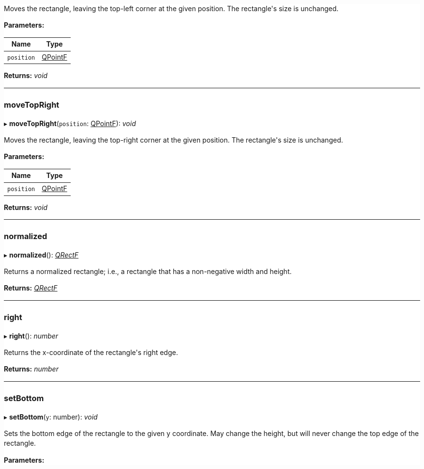 Moves the rectangle, leaving the top-left corner at the given position. The rectangle's size is unchanged.

**Parameters:**

Name | Type |
------ | ------ |
`position` | [QPointF](qpointf.md) |

**Returns:** *void*

___

###  moveTopRight

▸ **moveTopRight**(`position`: [QPointF](qpointf.md)): *void*

Moves the rectangle, leaving the top-right corner at the given position. The rectangle's size is unchanged.

**Parameters:**

Name | Type |
------ | ------ |
`position` | [QPointF](qpointf.md) |

**Returns:** *void*

___

###  normalized

▸ **normalized**(): *[QRectF](qrectf.md)*

Returns a normalized rectangle; i.e., a rectangle that has a non-negative width and height.

**Returns:** *[QRectF](qrectf.md)*

___

###  right

▸ **right**(): *number*

Returns the x-coordinate of the rectangle's right edge.

**Returns:** *number*

___

###  setBottom

▸ **setBottom**(`y`: number): *void*

Sets the bottom edge of the rectangle to the given y coordinate. May change the height, but will never change the top edge of the rectangle.

**Parameters:**
